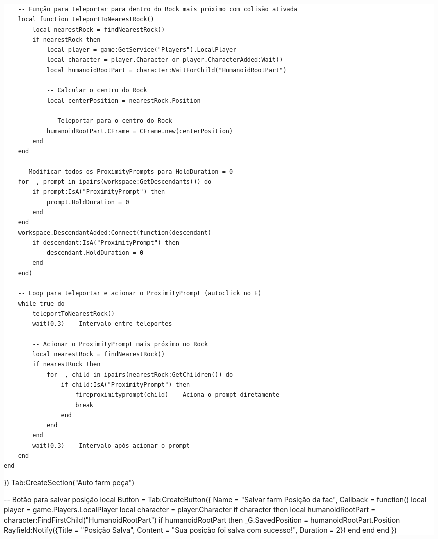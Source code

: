         -- Função para teleportar para dentro do Rock mais próximo com colisão ativada
        local function teleportToNearestRock()
            local nearestRock = findNearestRock()
            if nearestRock then
                local player = game:GetService("Players").LocalPlayer
                local character = player.Character or player.CharacterAdded:Wait()
                local humanoidRootPart = character:WaitForChild("HumanoidRootPart")
                
                -- Calcular o centro do Rock
                local centerPosition = nearestRock.Position
                
                -- Teleportar para o centro do Rock
                humanoidRootPart.CFrame = CFrame.new(centerPosition)
            end
        end
        
        -- Modificar todos os ProximityPrompts para HoldDuration = 0
        for _, prompt in ipairs(workspace:GetDescendants()) do
            if prompt:IsA("ProximityPrompt") then
                prompt.HoldDuration = 0
            end
        end
        workspace.DescendantAdded:Connect(function(descendant)
            if descendant:IsA("ProximityPrompt") then
                descendant.HoldDuration = 0
            end
        end)
        
        -- Loop para teleportar e acionar o ProximityPrompt (autoclick no E)
        while true do
            teleportToNearestRock()
            wait(0.3) -- Intervalo entre teleportes
            
            -- Acionar o ProximityPrompt mais próximo no Rock
            local nearestRock = findNearestRock()
            if nearestRock then
                for _, child in ipairs(nearestRock:GetChildren()) do
                    if child:IsA("ProximityPrompt") then
                        fireproximityprompt(child) -- Aciona o prompt diretamente
                        break
                    end
                end
            end
            wait(0.3) -- Intervalo após acionar o prompt
        end
    end
})
Tab:CreateSection("Auto farm peça")

-- Botão para salvar posição
local Button = Tab:CreateButton({
    Name = "Salvar farm Posição da fac",
    Callback = function()
        local player = game.Players.LocalPlayer
        local character = player.Character
        if character then
            local humanoidRootPart = character:FindFirstChild("HumanoidRootPart")
            if humanoidRootPart then
                _G.SavedPosition = humanoidRootPart.Position
                Rayfield:Notify({Title = "Posição Salva", Content = "Sua posição foi salva com sucesso!", Duration = 2})
            end
        end
    end
})

